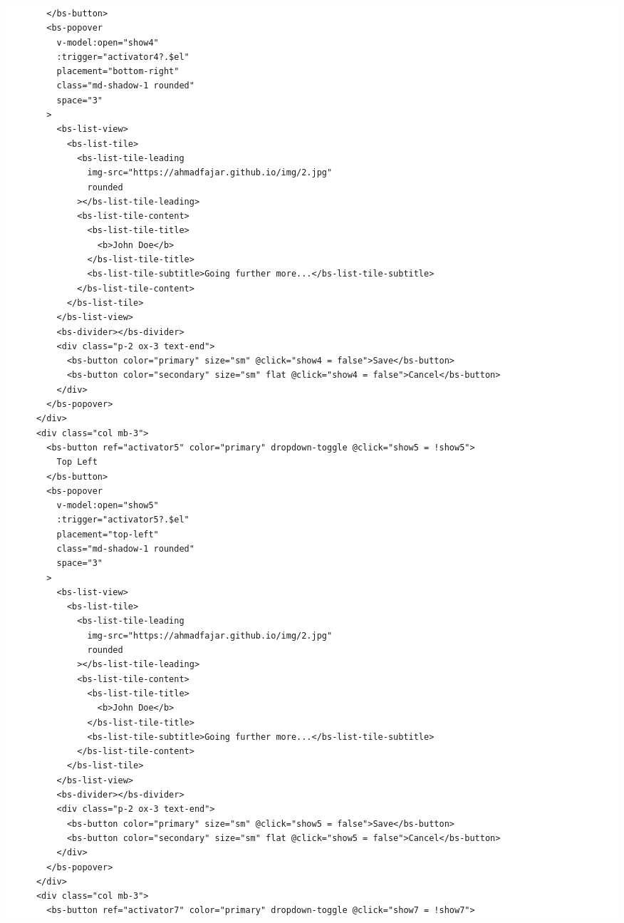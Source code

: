 ```vue
        </bs-button>
        <bs-popover
          v-model:open="show4"
          :trigger="activator4?.$el"
          placement="bottom-right"
          class="md-shadow-1 rounded"
          space="3"
        >
          <bs-list-view>
            <bs-list-tile>
              <bs-list-tile-leading
                img-src="https://ahmadfajar.github.io/img/2.jpg"
                rounded
              ></bs-list-tile-leading>
              <bs-list-tile-content>
                <bs-list-tile-title>
                  <b>John Doe</b>
                </bs-list-tile-title>
                <bs-list-tile-subtitle>Going further more...</bs-list-tile-subtitle>
              </bs-list-tile-content>
            </bs-list-tile>
          </bs-list-view>
          <bs-divider></bs-divider>
          <div class="p-2 ox-3 text-end">
            <bs-button color="primary" size="sm" @click="show4 = false">Save</bs-button>
            <bs-button color="secondary" size="sm" flat @click="show4 = false">Cancel</bs-button>
          </div>
        </bs-popover>
      </div>
      <div class="col mb-3">
        <bs-button ref="activator5" color="primary" dropdown-toggle @click="show5 = !show5">
          Top Left
        </bs-button>
        <bs-popover
          v-model:open="show5"
          :trigger="activator5?.$el"
          placement="top-left"
          class="md-shadow-1 rounded"
          space="3"
        >
          <bs-list-view>
            <bs-list-tile>
              <bs-list-tile-leading
                img-src="https://ahmadfajar.github.io/img/2.jpg"
                rounded
              ></bs-list-tile-leading>
              <bs-list-tile-content>
                <bs-list-tile-title>
                  <b>John Doe</b>
                </bs-list-tile-title>
                <bs-list-tile-subtitle>Going further more...</bs-list-tile-subtitle>
              </bs-list-tile-content>
            </bs-list-tile>
          </bs-list-view>
          <bs-divider></bs-divider>
          <div class="p-2 ox-3 text-end">
            <bs-button color="primary" size="sm" @click="show5 = false">Save</bs-button>
            <bs-button color="secondary" size="sm" flat @click="show5 = false">Cancel</bs-button>
          </div>
        </bs-popover>
      </div>
      <div class="col mb-3">
        <bs-button ref="activator7" color="primary" dropdown-toggle @click="show7 = !show7">
```